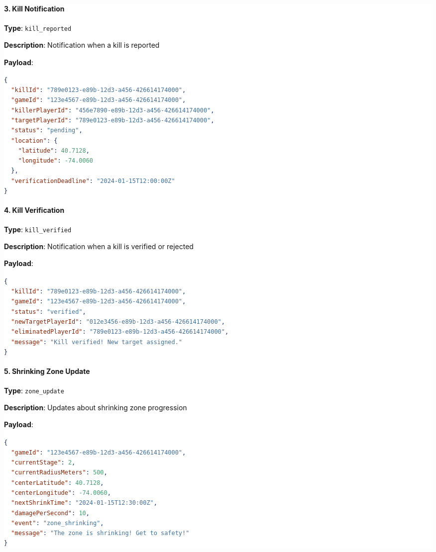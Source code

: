 #### 3. Kill Notification

**Type**: `kill_reported`

**Description**: Notification when a kill is reported

**Payload**:
```json
{
  "killId": "789e0123-e89b-12d3-a456-426614174000",
  "gameId": "123e4567-e89b-12d3-a456-426614174000",
  "killerPlayerId": "456e7890-e89b-12d3-a456-426614174000",
  "targetPlayerId": "789e0123-e89b-12d3-a456-426614174000",
  "status": "pending",
  "location": {
    "latitude": 40.7128,
    "longitude": -74.0060
  },
  "verificationDeadline": "2024-01-15T12:00:00Z"
}
```

#### 4. Kill Verification

**Type**: `kill_verified`

**Description**: Notification when a kill is verified or rejected

**Payload**:
```json
{
  "killId": "789e0123-e89b-12d3-a456-426614174000",
  "gameId": "123e4567-e89b-12d3-a456-426614174000",
  "status": "verified",
  "newTargetPlayerId": "012e3456-e89b-12d3-a456-426614174000",
  "eliminatedPlayerId": "789e0123-e89b-12d3-a456-426614174000",
  "message": "Kill verified! New target assigned."
}
```

#### 5. Shrinking Zone Update

**Type**: `zone_update`

**Description**: Updates about shrinking zone progression

**Payload**:
```json
{
  "gameId": "123e4567-e89b-12d3-a456-426614174000",
  "currentStage": 2,
  "currentRadiusMeters": 500,
  "centerLatitude": 40.7128,
  "centerLongitude": -74.0060,
  "nextShrinkTime": "2024-01-15T12:30:00Z",
  "damagePerSecond": 10,
  "event": "zone_shrinking",
  "message": "The zone is shrinking! Get to safety!"
}
```
